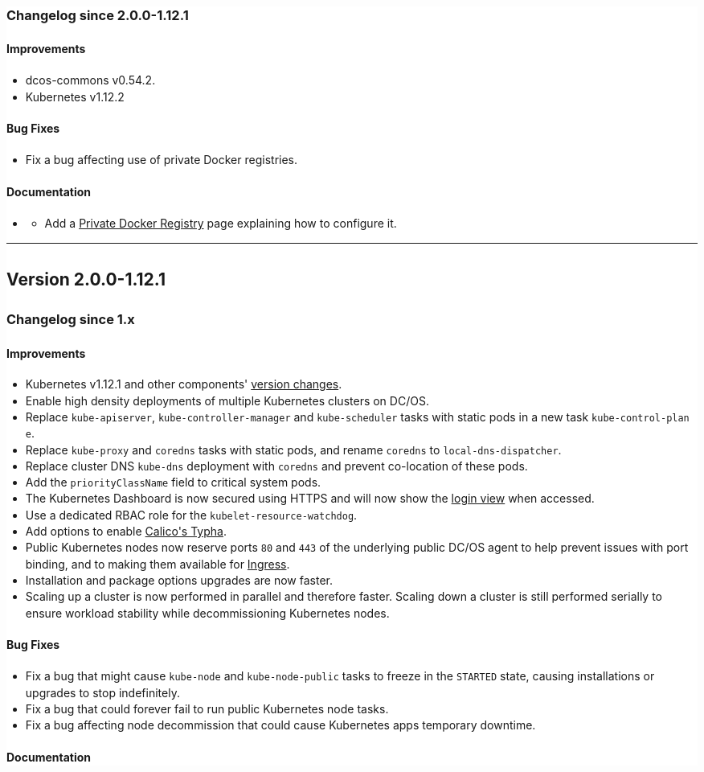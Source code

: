 ### Changelog since 2.0.0-1.12.1

#### Improvements

* dcos-commons v0.54.2.
* Kubernetes v1.12.2

#### Bug Fixes

* Fix a bug affecting use of private Docker registries.

#### Documentation

* * Add a [Private Docker Registry](../operations/private-docker-registry) page explaining how to configure it.

---
## Version 2.0.0-1.12.1

### Changelog since 1.x

#### Improvements

* Kubernetes v1.12.1 and other components' [version changes](/mesosphere/dcos/services/kubernetes/2.0.0-1.12.1/supported-versions#supported-and-bundled-versions).
* Enable high density deployments of multiple Kubernetes clusters on DC/OS.
* Replace `kube-apiserver`, `kube-controller-manager` and `kube-scheduler` tasks with static pods in a new task `kube-control-plane`.
* Replace `kube-proxy` and `coredns` tasks with static pods, and rename `coredns` to `local-dns-dispatcher`.
* Replace cluster DNS `kube-dns` deployment with `coredns` and prevent co-location of these pods.
* Add the `priorityClassName` field to critical system pods.
* The Kubernetes Dashboard is now secured using HTTPS and will now show the [login view](https://github.com/kubernetes/dashboard/wiki/Access-control#login-view) when accessed.
* Use a dedicated RBAC role for the `kubelet-resource-watchdog`.
* Add options to enable [Calico's Typha](https://github.com/projectcalico/typha).
* Public Kubernetes nodes now reserve ports `80` and `443` of the underlying public DC/OS agent to help prevent issues with port binding, and to making them available for [Ingress](../operations/ingress).
* Installation and package options upgrades are now faster.
* Scaling up a cluster is now performed in parallel and therefore faster. Scaling down a cluster is still performed serially to ensure workload stability while decommissioning Kubernetes nodes.

#### Bug Fixes

* Fix a bug that might cause `kube-node` and `kube-node-public` tasks to freeze in the `STARTED` state, causing installations or upgrades to stop indefinitely.
* Fix a bug that could forever fail to run public Kubernetes node tasks.
* Fix a bug affecting node decommission that could cause Kubernetes apps temporary downtime.

#### Documentation
